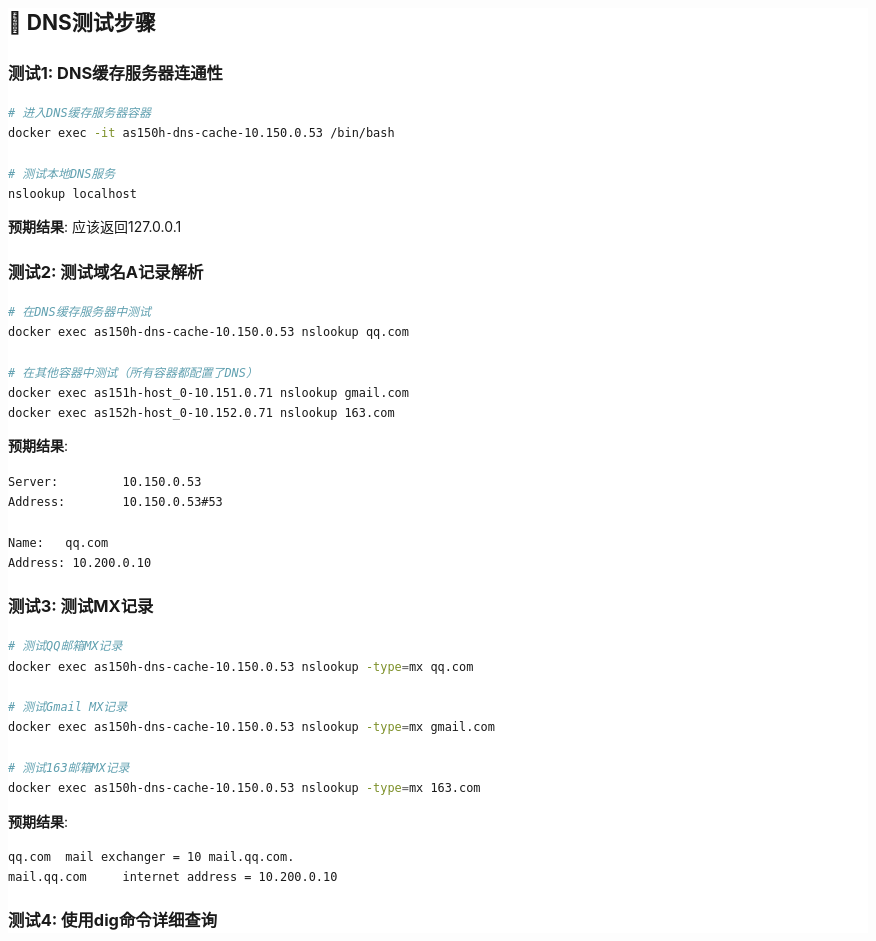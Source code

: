 ## 🧪 DNS测试步骤

### 测试1: DNS缓存服务器连通性

```bash
# 进入DNS缓存服务器容器
docker exec -it as150h-dns-cache-10.150.0.53 /bin/bash

# 测试本地DNS服务
nslookup localhost
```

**预期结果**: 应该返回127.0.0.1

### 测试2: 测试域名A记录解析

```bash
# 在DNS缓存服务器中测试
docker exec as150h-dns-cache-10.150.0.53 nslookup qq.com

# 在其他容器中测试（所有容器都配置了DNS）
docker exec as151h-host_0-10.151.0.71 nslookup gmail.com
docker exec as152h-host_0-10.152.0.71 nslookup 163.com
```

**预期结果**:
```
Server:         10.150.0.53
Address:        10.150.0.53#53

Name:   qq.com
Address: 10.200.0.10
```

### 测试3: 测试MX记录

```bash
# 测试QQ邮箱MX记录
docker exec as150h-dns-cache-10.150.0.53 nslookup -type=mx qq.com

# 测试Gmail MX记录
docker exec as150h-dns-cache-10.150.0.53 nslookup -type=mx gmail.com

# 测试163邮箱MX记录
docker exec as150h-dns-cache-10.150.0.53 nslookup -type=mx 163.com
```

**预期结果**:
```
qq.com  mail exchanger = 10 mail.qq.com.
mail.qq.com     internet address = 10.200.0.10
```

### 测试4: 使用dig命令详细查询
